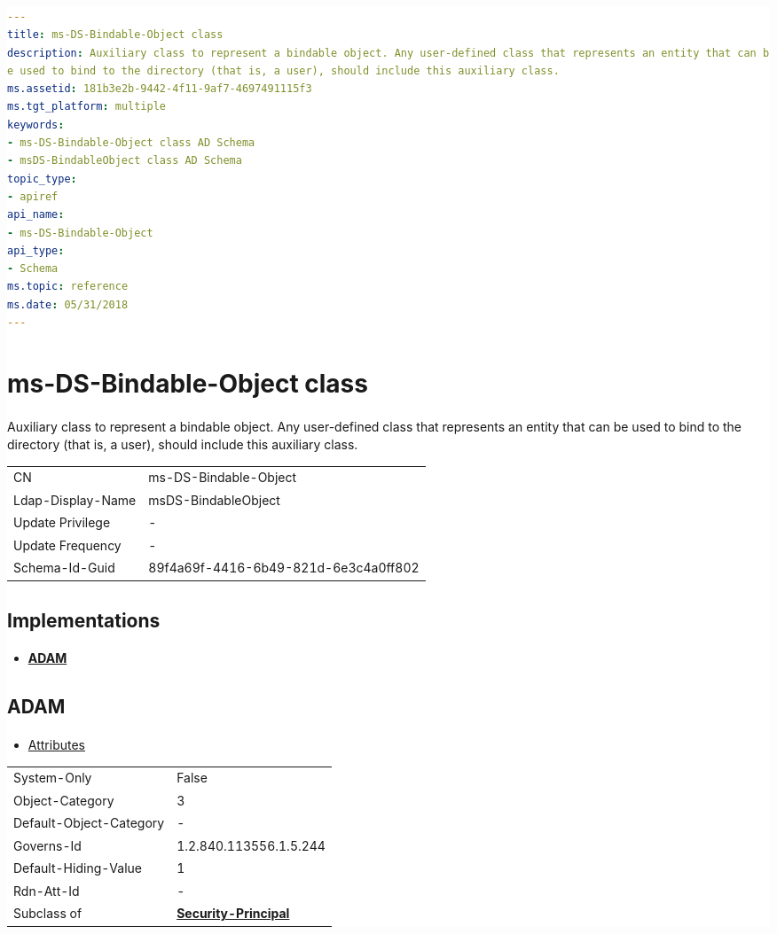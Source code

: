 ```yaml
---
title: ms-DS-Bindable-Object class
description: Auxiliary class to represent a bindable object. Any user-defined class that represents an entity that can be used to bind to the directory (that is, a user), should include this auxiliary class.
ms.assetid: 181b3e2b-9442-4f11-9af7-4697491115f3
ms.tgt_platform: multiple
keywords:
- ms-DS-Bindable-Object class AD Schema
- msDS-BindableObject class AD Schema
topic_type:
- apiref
api_name:
- ms-DS-Bindable-Object
api_type:
- Schema
ms.topic: reference
ms.date: 05/31/2018
---
```


# ms-DS-Bindable-Object class

Auxiliary class to represent a bindable object. Any user-defined class that represents an entity that can be used to bind to the directory (that is, a user), should include this auxiliary class.



|                   |                                      |
|-------------------|--------------------------------------|
| CN                | ms-DS-Bindable-Object                |
| Ldap-Display-Name | msDS-BindableObject                  |
| Update Privilege  | \-                                   |
| Update Frequency  | \-                                   |
| Schema-Id-Guid    | 89f4a69f-4416-6b49-821d-6e3c4a0ff802 |



## Implementations

-   [**ADAM**](#adam-attributes)

## ADAM

-   [Attributes](#adam-attributes)



|                             |                                                              |
|-----------------------------|--------------------------------------------------------------|
| System-Only                 | False                                                        |
| Object-Category             | 3                                                            |
| Default-Object-Category     | \-                                                           |
| Governs-Id                  | 1.2.840.113556.1.5.244                                       |
| Default-Hiding-Value        | 1                                                            |
| Rdn-Att-Id                  | \-                                                           |
| Subclass of                 | [**Security-Principal**](c-securityprincipal.md)<br/> |